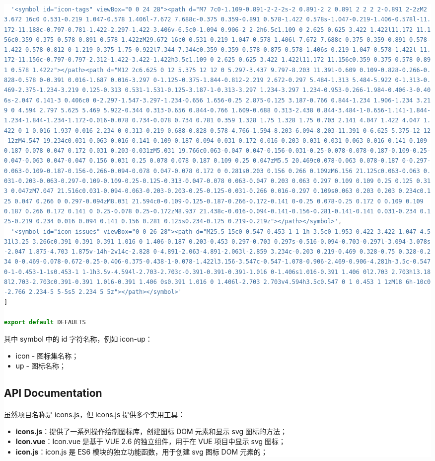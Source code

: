 ```js
  '<symbol id="icon-tags" viewBox="0 0 24 28"><path d="M7 7c0-1.109-0.891-2-2-2s-2 0.891-2 2 0.891 2 2 2 2-0.891 2-2zM23.672 16c0 0.531-0.219 1.047-0.578 1.406l-7.672 7.688c-0.375 0.359-0.891 0.578-1.422 0.578s-1.047-0.219-1.406-0.578l-11.172-11.188c-0.797-0.781-1.422-2.297-1.422-3.406v-6.5c0-1.094 0.906-2 2-2h6.5c1.109 0 2.625 0.625 3.422 1.422l11.172 11.156c0.359 0.375 0.578 0.891 0.578 1.422zM29.672 16c0 0.531-0.219 1.047-0.578 1.406l-7.672 7.688c-0.375 0.359-0.891 0.578-1.422 0.578-0.812 0-1.219-0.375-1.75-0.922l7.344-7.344c0.359-0.359 0.578-0.875 0.578-1.406s-0.219-1.047-0.578-1.422l-11.172-11.156c-0.797-0.797-2.312-1.422-3.422-1.422h3.5c1.109 0 2.625 0.625 3.422 1.422l11.172 11.156c0.359 0.375 0.578 0.891 0.578 1.422z"></path><path d="M12 2c6.625 0 12 5.375 12 12 0 5.297-3.437 9.797-8.203 11.391-0.609 0.109-0.828-0.266-0.828-0.578 0-0.391 0.016-1.687 0.016-3.297 0-1.125-0.375-1.844-0.812-2.219 2.672-0.297 5.484-1.313 5.484-5.922 0-1.313-0.469-2.375-1.234-3.219 0.125-0.313 0.531-1.531-0.125-3.187-1-0.313-3.297 1.234-3.297 1.234-0.953-0.266-1.984-0.406-3-0.406s-2.047 0.141-3 0.406c0 0-2.297-1.547-3.297-1.234-0.656 1.656-0.25 2.875-0.125 3.187-0.766 0.844-1.234 1.906-1.234 3.219 0 4.594 2.797 5.625 5.469 5.922-0.344 0.313-0.656 0.844-0.766 1.609-0.688 0.313-2.438 0.844-3.484-1-0.656-1.141-1.844-1.234-1.844-1.234-1.172-0.016-0.078 0.734-0.078 0.734 0.781 0.359 1.328 1.75 1.328 1.75 0.703 2.141 4.047 1.422 4.047 1.422 0 1 0.016 1.937 0.016 2.234 0 0.313-0.219 0.688-0.828 0.578-4.766-1.594-8.203-6.094-8.203-11.391 0-6.625 5.375-12 12-12zM4.547 19.234c0.031-0.063-0.016-0.141-0.109-0.187-0.094-0.031-0.172-0.016-0.203 0.031-0.031 0.063 0.016 0.141 0.109 0.187 0.078 0.047 0.172 0.031 0.203-0.031zM5.031 19.766c0.063-0.047 0.047-0.156-0.031-0.25-0.078-0.078-0.187-0.109-0.25-0.047-0.063 0.047-0.047 0.156 0.031 0.25 0.078 0.078 0.187 0.109 0.25 0.047zM5.5 20.469c0.078-0.063 0.078-0.187 0-0.297-0.063-0.109-0.187-0.156-0.266-0.094-0.078 0.047-0.078 0.172 0 0.281s0.203 0.156 0.266 0.109zM6.156 21.125c0.063-0.063 0.031-0.203-0.063-0.297-0.109-0.109-0.25-0.125-0.313-0.047-0.078 0.063-0.047 0.203 0.063 0.297 0.109 0.109 0.25 0.125 0.313 0.047zM7.047 21.516c0.031-0.094-0.063-0.203-0.203-0.25-0.125-0.031-0.266 0.016-0.297 0.109s0.063 0.203 0.203 0.234c0.125 0.047 0.266 0 0.297-0.094zM8.031 21.594c0-0.109-0.125-0.187-0.266-0.172-0.141 0-0.25 0.078-0.25 0.172 0 0.109 0.109 0.187 0.266 0.172 0.141 0 0.25-0.078 0.25-0.172zM8.937 21.438c-0.016-0.094-0.141-0.156-0.281-0.141-0.141 0.031-0.234 0.125-0.219 0.234 0.016 0.094 0.141 0.156 0.281 0.125s0.234-0.125 0.219-0.219z"></path></symbol>',
  '<symbol id="icon-issues" viewBox="0 0 26 28"><path d="M25.5 15c0 0.547-0.453 1-1 1h-3.5c0 1.953-0.422 3.422-1.047 4.531l3.25 3.266c0.391 0.391 0.391 1.016 0 1.406-0.187 0.203-0.453 0.297-0.703 0.297s-0.516-0.094-0.703-0.297l-3.094-3.078s-2.047 1.875-4.703 1.875v-14h-2v14c-2.828 0-4.891-2.063-4.891-2.063l-2.859 3.234c-0.203 0.219-0.469 0.328-0.75 0.328-0.234 0-0.469-0.078-0.672-0.25-0.406-0.375-0.438-1-0.078-1.422l3.156-3.547c-0.547-1.078-0.906-2.469-0.906-4.281h-3.5c-0.547 0-1-0.453-1-1s0.453-1 1-1h3.5v-4.594l-2.703-2.703c-0.391-0.391-0.391-1.016 0-1.406s1.016-0.391 1.406 0l2.703 2.703h13.188l2.703-2.703c0.391-0.391 1.016-0.391 1.406 0s0.391 1.016 0 1.406l-2.703 2.703v4.594h3.5c0.547 0 1 0.453 1 1zM18 6h-10c0-2.766 2.234-5 5-5s5 2.234 5 5z"></path></symbol>'
]

export default DEFAULTS
```

其中 symbol 中的 id 字符名称，例如 icon-up：

* icon - 图标集名称；
* up - 图标名称；



## API Documentation

虽然项目名称是 icons.js，但 icons.js 提供多个实用工具：

* **icons.js**：提供了一系列操作绘制图标库，创建图标 DOM 元素和显示 svg 图标的方法；
* **Icon.vue**：Icon.vue 是基于 VUE 2.6 的独立组件，用于在 VUE 项目中显示 svg 图标；
* **icon.js**：icon.js 是 ES6 模块的独立功能函数，用于创建 svg 图标 DOM 元素的；
